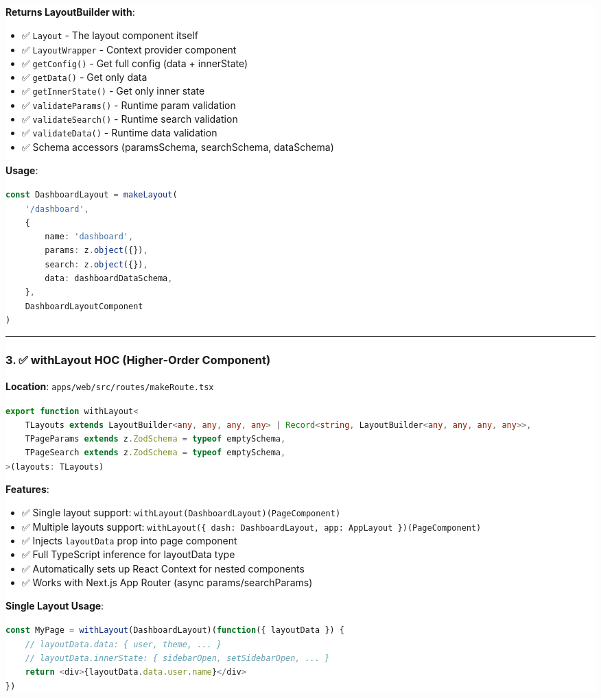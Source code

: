 **Returns LayoutBuilder with**:
- ✅ `Layout` - The layout component itself
- ✅ `LayoutWrapper` - Context provider component
- ✅ `getConfig()` - Get full config (data + innerState)
- ✅ `getData()` - Get only data
- ✅ `getInnerState()` - Get only inner state
- ✅ `validateParams()` - Runtime param validation
- ✅ `validateSearch()` - Runtime search validation
- ✅ `validateData()` - Runtime data validation
- ✅ Schema accessors (paramsSchema, searchSchema, dataSchema)

**Usage**:
```typescript
const DashboardLayout = makeLayout(
    '/dashboard',
    {
        name: 'dashboard',
        params: z.object({}),
        search: z.object({}),
        data: dashboardDataSchema,
    },
    DashboardLayoutComponent
)
```

---

### 3. ✅ withLayout HOC (Higher-Order Component)
**Location**: `apps/web/src/routes/makeRoute.tsx`

```typescript
export function withLayout<
    TLayouts extends LayoutBuilder<any, any, any, any> | Record<string, LayoutBuilder<any, any, any, any>>,
    TPageParams extends z.ZodSchema = typeof emptySchema,
    TPageSearch extends z.ZodSchema = typeof emptySchema,
>(layouts: TLayouts)
```

**Features**:
- ✅ Single layout support: `withLayout(DashboardLayout)(PageComponent)`
- ✅ Multiple layouts support: `withLayout({ dash: DashboardLayout, app: AppLayout })(PageComponent)`
- ✅ Injects `layoutData` prop into page component
- ✅ Full TypeScript inference for layoutData type
- ✅ Automatically sets up React Context for nested components
- ✅ Works with Next.js App Router (async params/searchParams)

**Single Layout Usage**:
```typescript
const MyPage = withLayout(DashboardLayout)(function({ layoutData }) {
    // layoutData.data: { user, theme, ... }
    // layoutData.innerState: { sidebarOpen, setSidebarOpen, ... }
    return <div>{layoutData.data.user.name}</div>
})
```
